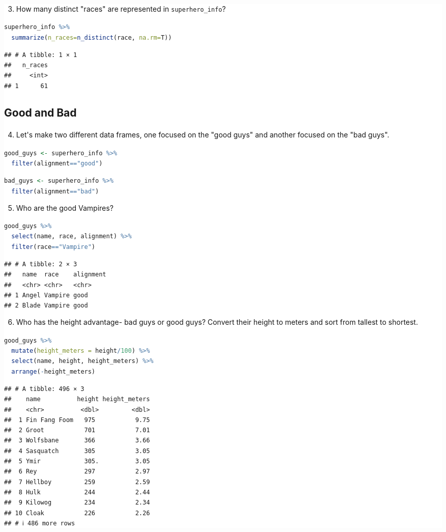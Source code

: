 3. How many distinct "races" are represented in `superhero_info`?

``` r
superhero_info %>% 
  summarize(n_races=n_distinct(race, na.rm=T))
```

```
## # A tibble: 1 × 1
##   n_races
##     <int>
## 1      61
```

## Good and Bad
4. Let's make two different data frames, one focused on the "good guys" and another focused on the "bad guys".

``` r
good_guys <- superhero_info %>% 
  filter(alignment=="good")
```


``` r
bad_guys <- superhero_info %>% 
  filter(alignment=="bad")
```

5. Who are the good Vampires?

``` r
good_guys %>% 
  select(name, race, alignment) %>% 
  filter(race=="Vampire")
```

```
## # A tibble: 2 × 3
##   name  race    alignment
##   <chr> <chr>   <chr>    
## 1 Angel Vampire good     
## 2 Blade Vampire good
```

6. Who has the height advantage- bad guys or good guys? Convert their height to meters and sort from tallest to shortest.  

``` r
good_guys %>% 
  mutate(height_meters = height/100) %>% 
  select(name, height, height_meters) %>% 
  arrange(-height_meters)
```

```
## # A tibble: 496 × 3
##    name          height height_meters
##    <chr>          <dbl>         <dbl>
##  1 Fin Fang Foom   975           9.75
##  2 Groot           701           7.01
##  3 Wolfsbane       366           3.66
##  4 Sasquatch       305           3.05
##  5 Ymir            305.          3.05
##  6 Rey             297           2.97
##  7 Hellboy         259           2.59
##  8 Hulk            244           2.44
##  9 Kilowog         234           2.34
## 10 Cloak           226           2.26
## # ℹ 486 more rows
```
